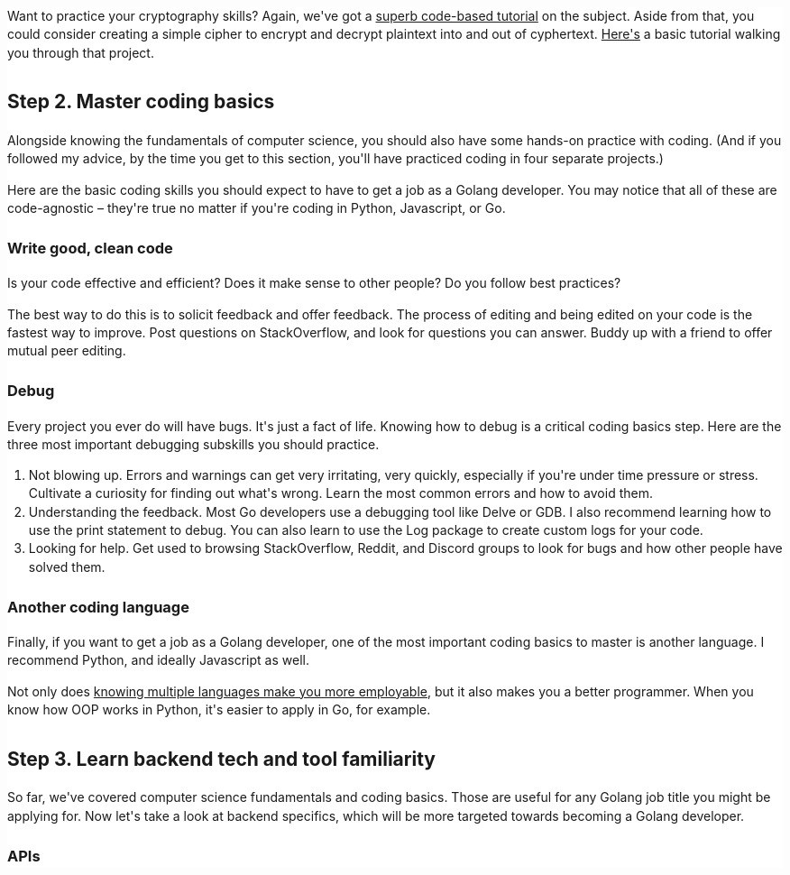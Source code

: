Want to practice your cryptography skills? Again, we've got a [superb code-based tutorial](https://www.boot.dev/courses/learn-cryptography-golang) on the subject. Aside from that, you could consider creating a simple cipher to encrypt and decrypt plaintext into and out of cyphertext. [Here's](https://www.golangprograms.com/cryptography.html) a basic tutorial walking you through that project.

## Step 2. Master coding basics

Alongside knowing the fundamentals of computer science, you should also have some hands-on practice with coding. (And if you followed my advice, by the time you get to this section, you'll have practiced coding in four separate projects.)

Here are the basic coding skills you should expect to have to get a job as a Golang developer. You may notice that all of these are code-agnostic – they're true no matter if you're coding in Python, Javascript, or Go.

### Write good, clean code

Is your code effective and efficient? Does it make sense to other people? Do you follow best practices?

The best way to do this is to solicit feedback and offer feedback. The process of editing and being edited on your code is the fastest way to improve. Post questions on StackOverflow, and look for questions you can answer. Buddy up with a friend to offer mutual peer editing.

### Debug

Every project you ever do will have bugs. It's just a fact of life. Knowing how to debug is a critical coding basics step. Here are the three most important debugging subskills you should practice.

1.  Not blowing up. Errors and warnings can get very irritating, very quickly, especially if you're under time pressure or stress. Cultivate a curiosity for finding out what's wrong. Learn the most common errors and how to avoid them.
2.  Understanding the feedback. Most Go developers use a debugging tool like Delve or GDB. I also recommend learning how to use the print statement to debug. You can also learn to use the Log package to create custom logs for your code.
3.  Looking for help. Get used to browsing StackOverflow, Reddit, and Discord groups to look for bugs and how other people have solved them.

### Another coding language

Finally, if you want to get a job as a Golang developer, one of the most important coding basics to master is another language. I recommend Python, and ideally Javascript as well.

Not only does [knowing multiple languages make you more employable](/education/learn-multiple-programming-languages/), but it also makes you a better programmer. When you know how OOP works in Python, it's easier to apply in Go, for example.

## Step 3. Learn backend tech and tool familiarity

So far, we've covered computer science fundamentals and coding basics. Those are useful for any Golang job title you might be applying for. Now let's take a look at backend specifics, which will be more targeted towards becoming a Golang developer.

### APIs
